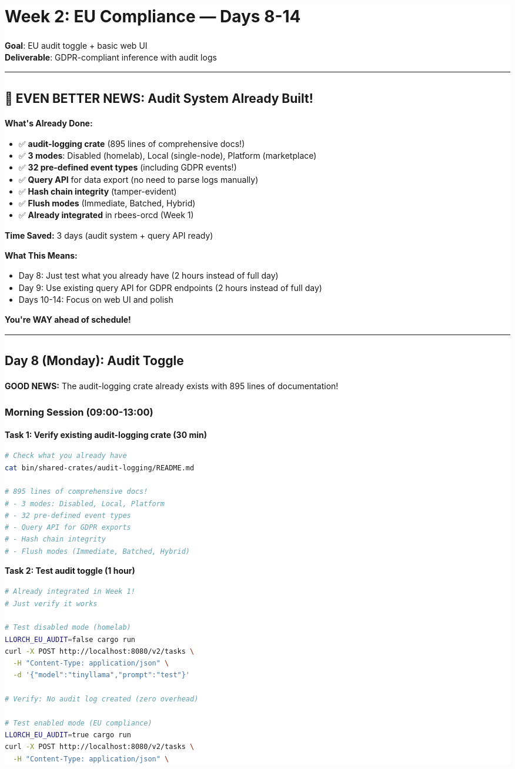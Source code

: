 # Week 2: EU Compliance — Days 8-14

**Goal**: EU audit toggle + basic web UI  
**Deliverable**: GDPR-compliant inference with audit logs

---

## 🎉 EVEN BETTER NEWS: Audit System Already Built!

**What's Already Done:**
- ✅ **audit-logging crate** (895 lines of comprehensive docs!)
- ✅ **3 modes**: Disabled (homelab), Local (single-node), Platform (marketplace)
- ✅ **32 pre-defined event types** (including GDPR events!)
- ✅ **Query API** for data export (no need to parse logs manually)
- ✅ **Hash chain integrity** (tamper-evident)
- ✅ **Flush modes** (Immediate, Batched, Hybrid)
- ✅ **Already integrated** in rbees-orcd (Week 1)

**Time Saved:** 3 days (audit system + query API ready)

**What This Means:**
- Day 8: Just test what you already have (2 hours instead of full day)
- Day 9: Use existing query API for GDPR endpoints (2 hours instead of full day)
- Days 10-14: Focus on web UI and polish

**You're WAY ahead of schedule!**

---

## Day 8 (Monday): Audit Toggle

**GOOD NEWS:** The audit-logging crate already exists with 895 lines of documentation!

### Morning Session (09:00-13:00)

**Task 1: Verify existing audit-logging crate (30 min)**
```bash
# Check what you already have
cat bin/shared-crates/audit-logging/README.md

# 895 lines of comprehensive docs!
# - 3 modes: Disabled, Local, Platform
# - 32 pre-defined event types
# - Query API for GDPR exports
# - Hash chain integrity
# - Flush modes (Immediate, Batched, Hybrid)
```

**Task 2: Test audit toggle (1 hour)**
```bash
# Already integrated in Week 1!
# Just verify it works

# Test disabled mode (homelab)
LLORCH_EU_AUDIT=false cargo run
curl -X POST http://localhost:8080/v2/tasks \
  -H "Content-Type: application/json" \
  -d '{"model":"tinyllama","prompt":"test"}'

# Verify: No audit log created (zero overhead)

# Test enabled mode (EU compliance)
LLORCH_EU_AUDIT=true cargo run
curl -X POST http://localhost:8080/v2/tasks \
  -H "Content-Type: application/json" \
```
